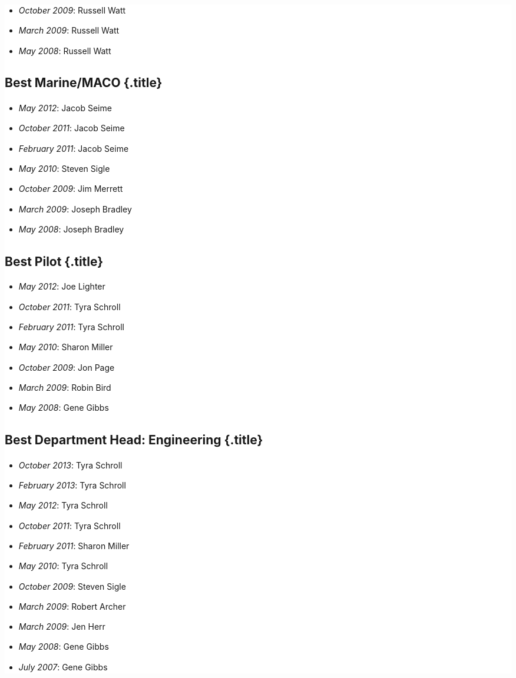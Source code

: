 -   *October 2009*: Russell Watt

-   *March 2009*: Russell Watt

-   *May 2008*: Russell Watt

Best Marine/MACO {.title}
----------------

-   *May 2012*: Jacob Seime

-   *October 2011*: Jacob Seime

-   *February 2011*: Jacob Seime

-   *May 2010*: Steven Sigle

-   *October 2009*: Jim Merrett

-   *March 2009*: Joseph Bradley

-   *May 2008*: Joseph Bradley

Best Pilot {.title}
----------

-   *May 2012*: Joe Lighter

-   *October 2011*: Tyra Schroll

-   *February 2011*: Tyra Schroll

-   *May 2010*: Sharon Miller

-   *October 2009*: Jon Page

-   *March 2009*: Robin Bird

-   *May 2008*: Gene Gibbs

Best Department Head: Engineering {.title}
---------------------------------

-   *October 2013*: Tyra Schroll

-   *February 2013*: Tyra Schroll

-   *May 2012*: Tyra Schroll

-   *October 2011*: Tyra Schroll

-   *February 2011*: Sharon Miller

-   *May 2010*: Tyra Schroll

-   *October 2009*: Steven Sigle

-   *March 2009*: Robert Archer

-   *March 2009*: Jen Herr

-   *May 2008*: Gene Gibbs

-   *July 2007*: Gene Gibbs
